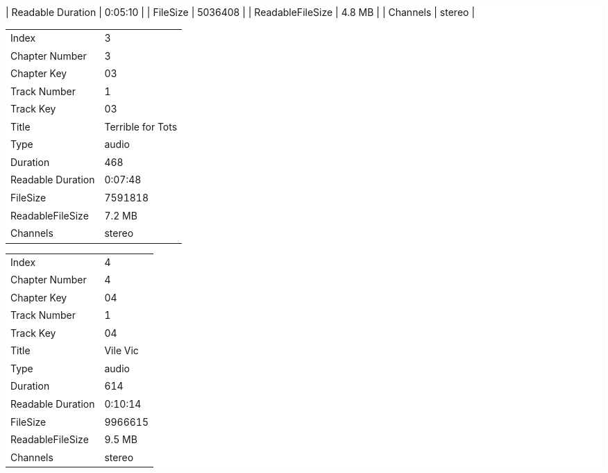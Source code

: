 | Readable Duration | 0:05:10 |
| FileSize | 5036408 |
| ReadableFileSize | 4.8 MB |
| Channels | stereo |

|  |  |
| - | - |
| Index | 3 |
| Chapter Number | 3 |
| Chapter Key | 03 |
| Track Number | 1 |
| Track Key | 03 |
| Title | Terrible for Tots  |
| Type | audio |
| Duration | 468 |
| Readable Duration | 0:07:48 |
| FileSize | 7591818 |
| ReadableFileSize | 7.2 MB |
| Channels | stereo |

|  |  |
| - | - |
| Index | 4 |
| Chapter Number | 4 |
| Chapter Key | 04 |
| Track Number | 1 |
| Track Key | 04 |
| Title | Vile Vic  |
| Type | audio |
| Duration | 614 |
| Readable Duration | 0:10:14 |
| FileSize | 9966615 |
| ReadableFileSize | 9.5 MB |
| Channels | stereo |
